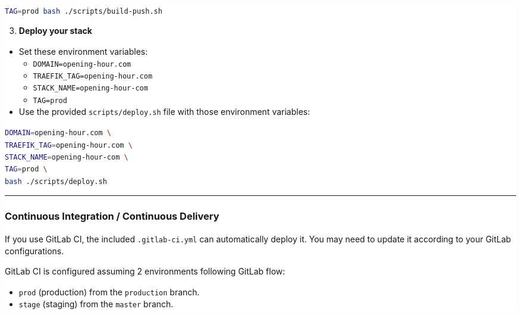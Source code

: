 ```bash
TAG=prod bash ./scripts/build-push.sh
```

3. **Deploy your stack**

* Set these environment variables:
  * `DOMAIN=opening-hour.com`
  * `TRAEFIK_TAG=opening-hour.com`
  * `STACK_NAME=opening-hour-com`
  * `TAG=prod`
* Use the provided `scripts/deploy.sh` file with those environment variables:

```bash
DOMAIN=opening-hour.com \
TRAEFIK_TAG=opening-hour.com \
STACK_NAME=opening-hour-com \
TAG=prod \
bash ./scripts/deploy.sh
```

---

### Continuous Integration / Continuous Delivery

If you use GitLab CI, the included `.gitlab-ci.yml` can automatically deploy it. You may need to update it according to your GitLab configurations.

GitLab CI is configured assuming 2 environments following GitLab flow:

* `prod` (production) from the `production` branch.
* `stage` (staging) from the `master` branch.
